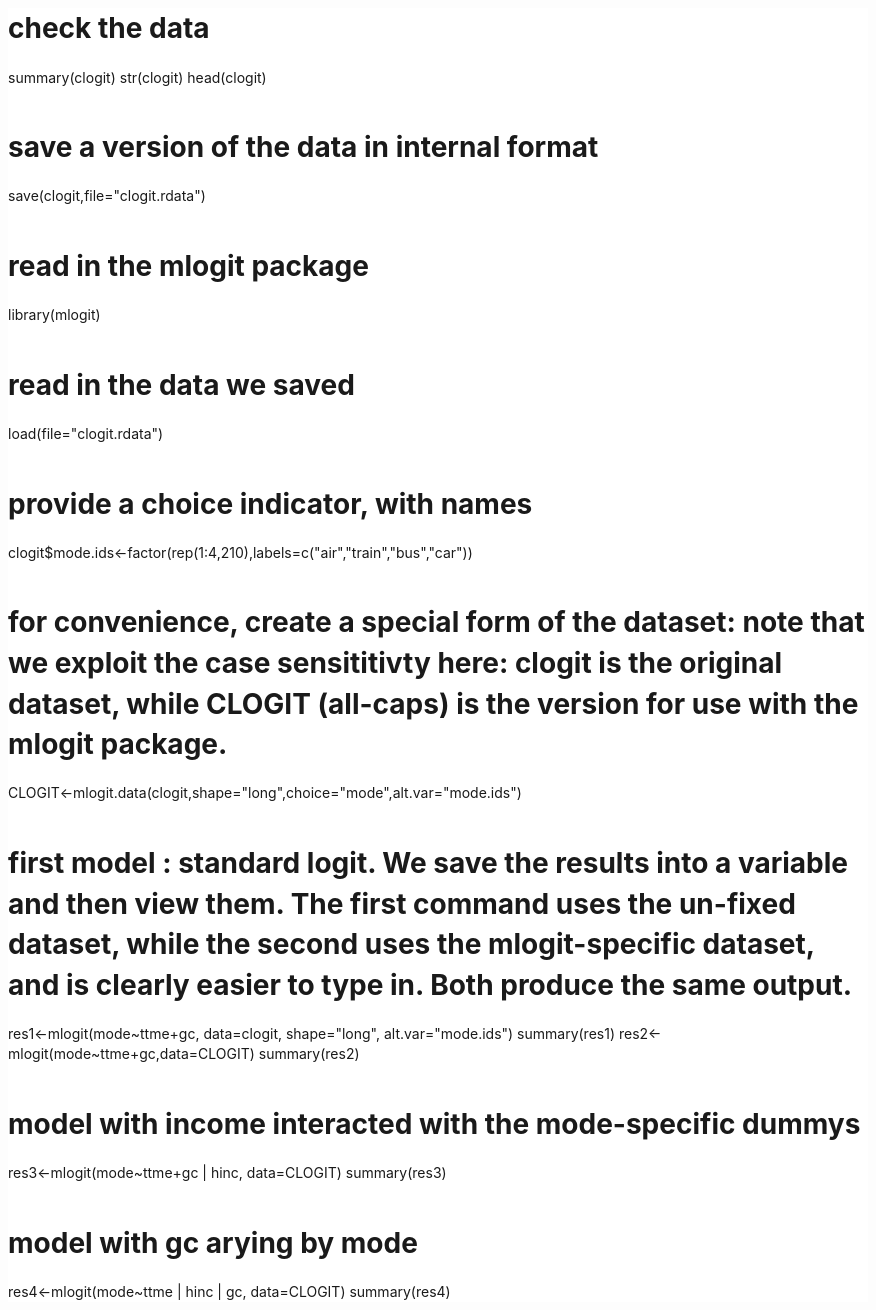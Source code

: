 # check the data
summary(clogit)
str(clogit)
head(clogit)
# save a version of the data in internal format
save(clogit,file="clogit.rdata")
# read in the mlogit package
library(mlogit)
# read in the data we saved
load(file="clogit.rdata")
# provide a choice indicator, with names
clogit$mode.ids<-factor(rep(1:4,210),labels=c("air","train","bus","car"))

# for convenience, create a special form of the dataset: note that we exploit the case sensititivty here: clogit is the original dataset, while CLOGIT (all-caps) is the version for use with the mlogit package.

CLOGIT<-mlogit.data(clogit,shape="long",choice="mode",alt.var="mode.ids")

# first model : standard logit. We save the results into a variable and then view them. The first command uses the un-fixed dataset, while the second uses the mlogit-specific dataset, and is clearly easier to type in. Both produce the same output.

res1<-mlogit(mode~ttme+gc, data=clogit, shape="long",
                alt.var="mode.ids")
summary(res1)
res2<-mlogit(mode~ttme+gc,data=CLOGIT)
summary(res2)

# model with income interacted with the mode-specific dummys
res3<-mlogit(mode~ttme+gc | hinc, data=CLOGIT)
summary(res3)

 # model with gc arying by mode
res4<-mlogit(mode~ttme | hinc | gc, data=CLOGIT)
summary(res4)
